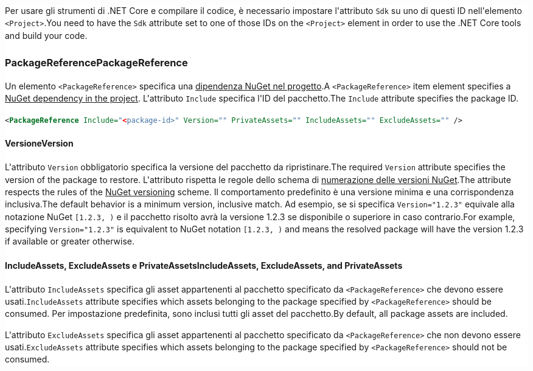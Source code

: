 <span data-ttu-id="c6393-191">Per usare gli strumenti di .NET Core e compilare il codice, è necessario impostare l'attributo `Sdk` su uno di questi ID nell'elemento `<Project>`.</span><span class="sxs-lookup"><span data-stu-id="c6393-191">You need to have the `Sdk` attribute set to one of those IDs on the `<Project>` element in order to use the .NET Core tools and build your code.</span></span>

### <a name="packagereference"></a><span data-ttu-id="c6393-192">PackageReference</span><span class="sxs-lookup"><span data-stu-id="c6393-192">PackageReference</span></span>

<span data-ttu-id="c6393-193">Un elemento `<PackageReference>` specifica una [dipendenza NuGet nel progetto](/nuget/consume-packages/package-references-in-project-files).</span><span class="sxs-lookup"><span data-stu-id="c6393-193">A `<PackageReference>` item element specifies a [NuGet dependency in the project](/nuget/consume-packages/package-references-in-project-files).</span></span> <span data-ttu-id="c6393-194">L'attributo `Include` specifica l'ID del pacchetto.</span><span class="sxs-lookup"><span data-stu-id="c6393-194">The `Include` attribute specifies the package ID.</span></span>

```xml
<PackageReference Include="<package-id>" Version="" PrivateAssets="" IncludeAssets="" ExcludeAssets="" />
```

#### <a name="version"></a><span data-ttu-id="c6393-195">Versione</span><span class="sxs-lookup"><span data-stu-id="c6393-195">Version</span></span>

<span data-ttu-id="c6393-196">L'attributo `Version` obbligatorio specifica la versione del pacchetto da ripristinare.</span><span class="sxs-lookup"><span data-stu-id="c6393-196">The required `Version` attribute specifies the version of the package to restore.</span></span> <span data-ttu-id="c6393-197">L'attributo rispetta le regole dello schema di [numerazione delle versioni NuGet](/nuget/reference/package-versioning#version-ranges-and-wildcards).</span><span class="sxs-lookup"><span data-stu-id="c6393-197">The attribute respects the rules of the [NuGet versioning](/nuget/reference/package-versioning#version-ranges-and-wildcards) scheme.</span></span> <span data-ttu-id="c6393-198">Il comportamento predefinito è una versione minima e una corrispondenza inclusiva.</span><span class="sxs-lookup"><span data-stu-id="c6393-198">The default behavior is a minimum version, inclusive match.</span></span> <span data-ttu-id="c6393-199">Ad esempio, se si specifica `Version="1.2.3"` equivale alla notazione NuGet `[1.2.3, )` e il pacchetto risolto avrà la versione 1.2.3 se disponibile o superiore in caso contrario.</span><span class="sxs-lookup"><span data-stu-id="c6393-199">For example, specifying `Version="1.2.3"` is equivalent to NuGet notation `[1.2.3, )` and means the resolved package will have the version 1.2.3 if available or greater otherwise.</span></span>

#### <a name="includeassets-excludeassets-and-privateassets"></a><span data-ttu-id="c6393-200">IncludeAssets, ExcludeAssets e PrivateAssets</span><span class="sxs-lookup"><span data-stu-id="c6393-200">IncludeAssets, ExcludeAssets, and PrivateAssets</span></span>

<span data-ttu-id="c6393-201">L'attributo `IncludeAssets` specifica gli asset appartenenti al pacchetto specificato da `<PackageReference>` che devono essere usati.</span><span class="sxs-lookup"><span data-stu-id="c6393-201">`IncludeAssets` attribute specifies which assets belonging to the package specified by `<PackageReference>` should be consumed.</span></span> <span data-ttu-id="c6393-202">Per impostazione predefinita, sono inclusi tutti gli asset del pacchetto.</span><span class="sxs-lookup"><span data-stu-id="c6393-202">By default, all package assets are included.</span></span>

<span data-ttu-id="c6393-203">L'attributo `ExcludeAssets` specifica gli asset appartenenti al pacchetto specificato da `<PackageReference>` che non devono essere usati.</span><span class="sxs-lookup"><span data-stu-id="c6393-203">`ExcludeAssets` attribute specifies which assets belonging to the package specified by `<PackageReference>` should not be consumed.</span></span>

